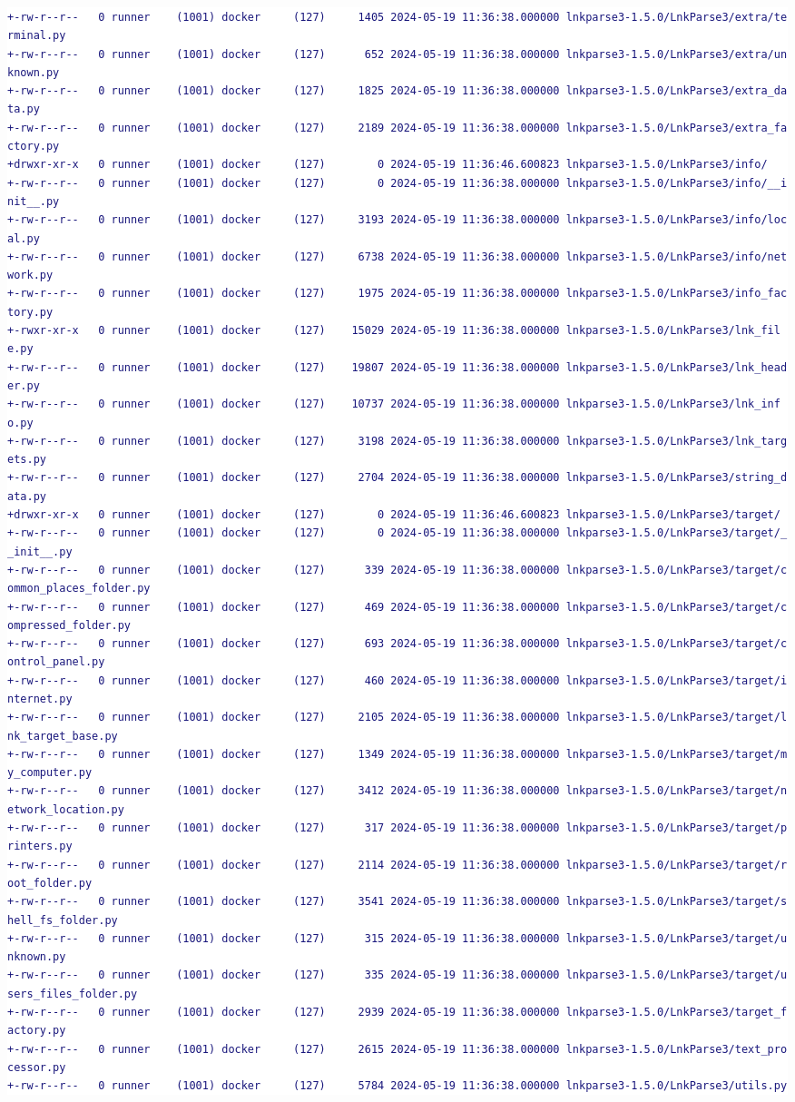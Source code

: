 ```diff
+-rw-r--r--   0 runner    (1001) docker     (127)     1405 2024-05-19 11:36:38.000000 lnkparse3-1.5.0/LnkParse3/extra/terminal.py
+-rw-r--r--   0 runner    (1001) docker     (127)      652 2024-05-19 11:36:38.000000 lnkparse3-1.5.0/LnkParse3/extra/unknown.py
+-rw-r--r--   0 runner    (1001) docker     (127)     1825 2024-05-19 11:36:38.000000 lnkparse3-1.5.0/LnkParse3/extra_data.py
+-rw-r--r--   0 runner    (1001) docker     (127)     2189 2024-05-19 11:36:38.000000 lnkparse3-1.5.0/LnkParse3/extra_factory.py
+drwxr-xr-x   0 runner    (1001) docker     (127)        0 2024-05-19 11:36:46.600823 lnkparse3-1.5.0/LnkParse3/info/
+-rw-r--r--   0 runner    (1001) docker     (127)        0 2024-05-19 11:36:38.000000 lnkparse3-1.5.0/LnkParse3/info/__init__.py
+-rw-r--r--   0 runner    (1001) docker     (127)     3193 2024-05-19 11:36:38.000000 lnkparse3-1.5.0/LnkParse3/info/local.py
+-rw-r--r--   0 runner    (1001) docker     (127)     6738 2024-05-19 11:36:38.000000 lnkparse3-1.5.0/LnkParse3/info/network.py
+-rw-r--r--   0 runner    (1001) docker     (127)     1975 2024-05-19 11:36:38.000000 lnkparse3-1.5.0/LnkParse3/info_factory.py
+-rwxr-xr-x   0 runner    (1001) docker     (127)    15029 2024-05-19 11:36:38.000000 lnkparse3-1.5.0/LnkParse3/lnk_file.py
+-rw-r--r--   0 runner    (1001) docker     (127)    19807 2024-05-19 11:36:38.000000 lnkparse3-1.5.0/LnkParse3/lnk_header.py
+-rw-r--r--   0 runner    (1001) docker     (127)    10737 2024-05-19 11:36:38.000000 lnkparse3-1.5.0/LnkParse3/lnk_info.py
+-rw-r--r--   0 runner    (1001) docker     (127)     3198 2024-05-19 11:36:38.000000 lnkparse3-1.5.0/LnkParse3/lnk_targets.py
+-rw-r--r--   0 runner    (1001) docker     (127)     2704 2024-05-19 11:36:38.000000 lnkparse3-1.5.0/LnkParse3/string_data.py
+drwxr-xr-x   0 runner    (1001) docker     (127)        0 2024-05-19 11:36:46.600823 lnkparse3-1.5.0/LnkParse3/target/
+-rw-r--r--   0 runner    (1001) docker     (127)        0 2024-05-19 11:36:38.000000 lnkparse3-1.5.0/LnkParse3/target/__init__.py
+-rw-r--r--   0 runner    (1001) docker     (127)      339 2024-05-19 11:36:38.000000 lnkparse3-1.5.0/LnkParse3/target/common_places_folder.py
+-rw-r--r--   0 runner    (1001) docker     (127)      469 2024-05-19 11:36:38.000000 lnkparse3-1.5.0/LnkParse3/target/compressed_folder.py
+-rw-r--r--   0 runner    (1001) docker     (127)      693 2024-05-19 11:36:38.000000 lnkparse3-1.5.0/LnkParse3/target/control_panel.py
+-rw-r--r--   0 runner    (1001) docker     (127)      460 2024-05-19 11:36:38.000000 lnkparse3-1.5.0/LnkParse3/target/internet.py
+-rw-r--r--   0 runner    (1001) docker     (127)     2105 2024-05-19 11:36:38.000000 lnkparse3-1.5.0/LnkParse3/target/lnk_target_base.py
+-rw-r--r--   0 runner    (1001) docker     (127)     1349 2024-05-19 11:36:38.000000 lnkparse3-1.5.0/LnkParse3/target/my_computer.py
+-rw-r--r--   0 runner    (1001) docker     (127)     3412 2024-05-19 11:36:38.000000 lnkparse3-1.5.0/LnkParse3/target/network_location.py
+-rw-r--r--   0 runner    (1001) docker     (127)      317 2024-05-19 11:36:38.000000 lnkparse3-1.5.0/LnkParse3/target/printers.py
+-rw-r--r--   0 runner    (1001) docker     (127)     2114 2024-05-19 11:36:38.000000 lnkparse3-1.5.0/LnkParse3/target/root_folder.py
+-rw-r--r--   0 runner    (1001) docker     (127)     3541 2024-05-19 11:36:38.000000 lnkparse3-1.5.0/LnkParse3/target/shell_fs_folder.py
+-rw-r--r--   0 runner    (1001) docker     (127)      315 2024-05-19 11:36:38.000000 lnkparse3-1.5.0/LnkParse3/target/unknown.py
+-rw-r--r--   0 runner    (1001) docker     (127)      335 2024-05-19 11:36:38.000000 lnkparse3-1.5.0/LnkParse3/target/users_files_folder.py
+-rw-r--r--   0 runner    (1001) docker     (127)     2939 2024-05-19 11:36:38.000000 lnkparse3-1.5.0/LnkParse3/target_factory.py
+-rw-r--r--   0 runner    (1001) docker     (127)     2615 2024-05-19 11:36:38.000000 lnkparse3-1.5.0/LnkParse3/text_processor.py
+-rw-r--r--   0 runner    (1001) docker     (127)     5784 2024-05-19 11:36:38.000000 lnkparse3-1.5.0/LnkParse3/utils.py
```